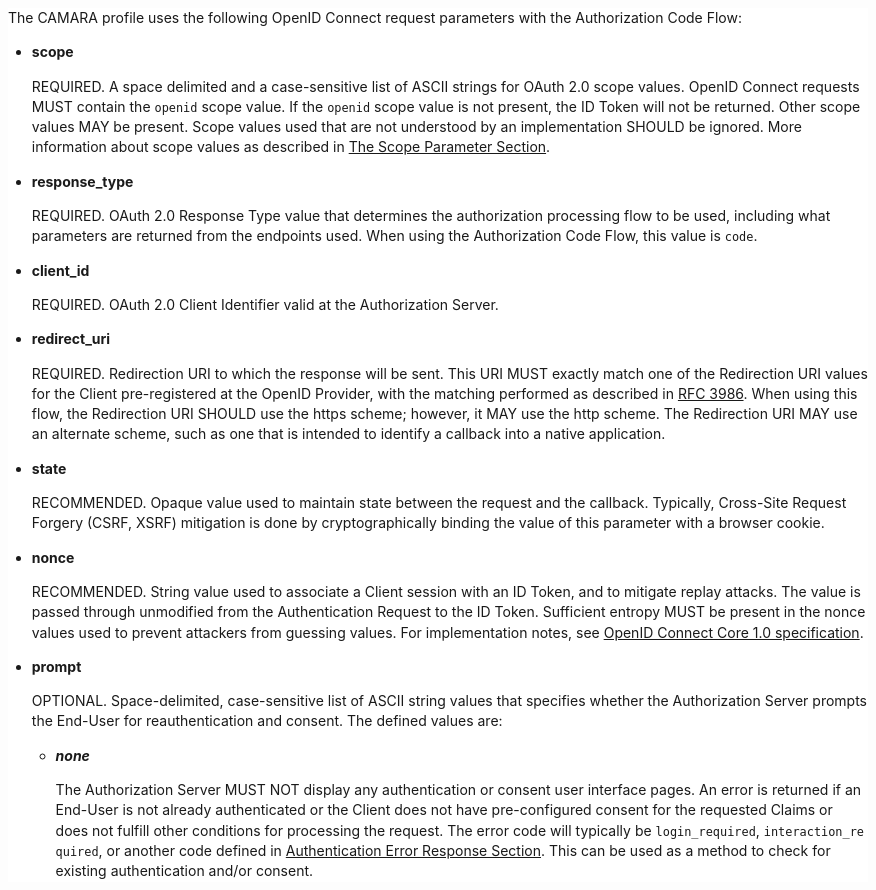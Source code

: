 The CAMARA profile uses the following OpenID Connect request parameters with the Authorization Code Flow:

* **scope**

  REQUIRED. A space delimited and a case-sensitive list of ASCII strings for OAuth 2.0 scope values. OpenID Connect requests MUST contain the `openid` scope value. If the `openid` scope value is not present, the ID Token will not be returned. Other scope values MAY be present. Scope values used that are not understood by an implementation SHOULD be ignored. More information about scope values as described in [The Scope Parameter Section](#the-scope-parameter).


* **response_type**

  REQUIRED. OAuth 2.0 Response Type value that determines the authorization processing flow to be used, including what parameters are returned from the endpoints used. When using the Authorization Code Flow, this value is `code`.


* **client_id**

  REQUIRED. OAuth 2.0 Client Identifier valid at the Authorization Server.


* **redirect_uri**

  REQUIRED. Redirection URI to which the response will be sent. This URI MUST exactly match one of the Redirection URI values for the Client pre-registered at the OpenID Provider, with the matching performed as described in [RFC 3986](https://www.rfc-editor.org/rfc/rfc3986.html#section-6.2.1). When using this flow, the Redirection URI SHOULD use the https scheme; however, it MAY use the http scheme. The Redirection URI MAY use an alternate scheme, such as one that is intended to identify a callback into a native application.


* **state**

  RECOMMENDED. Opaque value used to maintain state between the request and the callback. Typically, Cross-Site Request Forgery (CSRF, XSRF) mitigation is done by cryptographically binding the value of this parameter with a browser cookie.


* **nonce**

  RECOMMENDED. String value used to associate a Client session with an ID Token, and to mitigate replay attacks. The value is passed through unmodified from the Authentication Request to the ID Token. Sufficient entropy MUST be present in the nonce values used to prevent attackers from guessing values. For implementation notes, see [OpenID Connect Core 1.0 specification](https://openid.net/specs/openid-connect-core-1_0.html#NonceNotes).

* **prompt**

  OPTIONAL. Space-delimited, case-sensitive list of ASCII string values that specifies whether the Authorization Server prompts the End-User for reauthentication and consent. The defined values are:

    * **_none_**

      The Authorization Server MUST NOT display any authentication or consent user interface pages. An error is returned if an End-User is not already authenticated or the Client does not have pre-configured consent for the requested Claims or does not fulfill other conditions for processing the request. The error code will typically be `login_required`, `interaction_required`, or another code defined in [Authentication Error Response Section](#error-response). This can be used as a method to check for existing authentication and/or consent.
